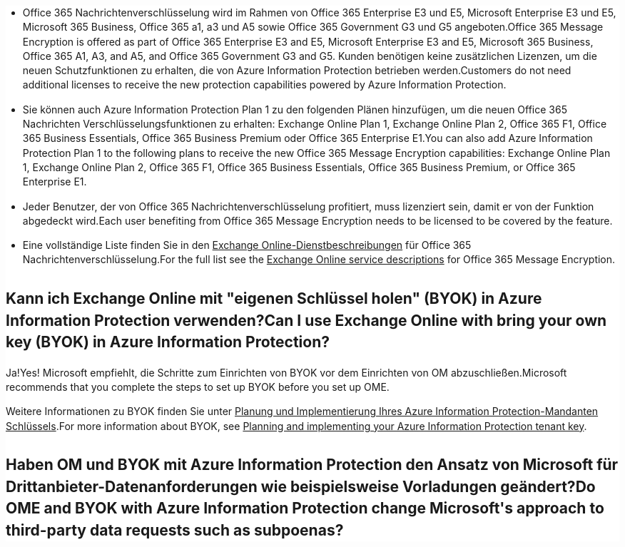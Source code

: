 - <span data-ttu-id="b3ba9-124">Office 365 Nachrichtenverschlüsselung wird im Rahmen von Office 365 Enterprise E3 und E5, Microsoft Enterprise E3 und E5, Microsoft 365 Business, Office 365 a1, a3 und A5 sowie Office 365 Government G3 und G5 angeboten.</span><span class="sxs-lookup"><span data-stu-id="b3ba9-124">Office 365 Message Encryption is offered as part of Office 365 Enterprise E3 and E5, Microsoft Enterprise E3 and E5, Microsoft 365 Business, Office 365 A1, A3, and A5, and Office 365 Government G3 and G5.</span></span> <span data-ttu-id="b3ba9-125">Kunden benötigen keine zusätzlichen Lizenzen, um die neuen Schutzfunktionen zu erhalten, die von Azure Information Protection betrieben werden.</span><span class="sxs-lookup"><span data-stu-id="b3ba9-125">Customers do not need additional licenses to receive the new protection capabilities powered by Azure Information Protection.</span></span>

- <span data-ttu-id="b3ba9-126">Sie können auch Azure Information Protection Plan 1 zu den folgenden Plänen hinzufügen, um die neuen Office 365 Nachrichten Verschlüsselungsfunktionen zu erhalten: Exchange Online Plan 1, Exchange Online Plan 2, Office 365 F1, Office 365 Business Essentials, Office 365 Business Premium oder Office 365 Enterprise E1.</span><span class="sxs-lookup"><span data-stu-id="b3ba9-126">You can also add Azure Information Protection Plan 1 to the following plans to receive the new Office 365 Message Encryption capabilities: Exchange Online Plan 1, Exchange Online Plan 2, Office 365 F1, Office 365 Business Essentials, Office 365 Business Premium, or Office 365 Enterprise E1.</span></span>

- <span data-ttu-id="b3ba9-127">Jeder Benutzer, der von Office 365 Nachrichtenverschlüsselung profitiert, muss lizenziert sein, damit er von der Funktion abgedeckt wird.</span><span class="sxs-lookup"><span data-stu-id="b3ba9-127">Each user benefiting from Office 365 Message Encryption needs to be licensed to be covered by the feature.</span></span>

- <span data-ttu-id="b3ba9-128">Eine vollständige Liste finden Sie in den [Exchange Online-Dienstbeschreibungen](https://technet.microsoft.com/library/exchange-online-service-description.aspx) für Office 365 Nachrichtenverschlüsselung.</span><span class="sxs-lookup"><span data-stu-id="b3ba9-128">For the full list see the [Exchange Online service descriptions](https://technet.microsoft.com/library/exchange-online-service-description.aspx) for Office 365 Message Encryption.</span></span>

## <a name="can-i-use-exchange-online-with-bring-your-own-key-byok-in-azure-information-protection"></a><span data-ttu-id="b3ba9-129">Kann ich Exchange Online mit "eigenen Schlüssel holen" (BYOK) in Azure Information Protection verwenden?</span><span class="sxs-lookup"><span data-stu-id="b3ba9-129">Can I use Exchange Online with bring your own key (BYOK) in Azure Information Protection?</span></span>

<span data-ttu-id="b3ba9-130">Ja!</span><span class="sxs-lookup"><span data-stu-id="b3ba9-130">Yes!</span></span> <span data-ttu-id="b3ba9-131">Microsoft empfiehlt, die Schritte zum Einrichten von BYOK vor dem Einrichten von OM abzuschließen.</span><span class="sxs-lookup"><span data-stu-id="b3ba9-131">Microsoft recommends that you complete the steps to set up BYOK before you set up OME.</span></span>
  
<span data-ttu-id="b3ba9-132">Weitere Informationen zu BYOK finden Sie unter [Planung und Implementierung Ihres Azure Information Protection-Mandanten Schlüssels](https://docs.microsoft.com/information-protection/plan-design/plan-implement-tenant-key).</span><span class="sxs-lookup"><span data-stu-id="b3ba9-132">For more information about BYOK, see [Planning and implementing your Azure Information Protection tenant key](https://docs.microsoft.com/information-protection/plan-design/plan-implement-tenant-key).</span></span>
  
## <a name="do-ome-and-byok-with-azure-information-protection-change-microsofts-approach-to-third-party-data-requests-such-as-subpoenas"></a><span data-ttu-id="b3ba9-133">Haben OM und BYOK mit Azure Information Protection den Ansatz von Microsoft für Drittanbieter-Datenanforderungen wie beispielsweise Vorladungen geändert?</span><span class="sxs-lookup"><span data-stu-id="b3ba9-133">Do OME and BYOK with Azure Information Protection change Microsoft's approach to third-party data requests such as subpoenas?</span></span>
